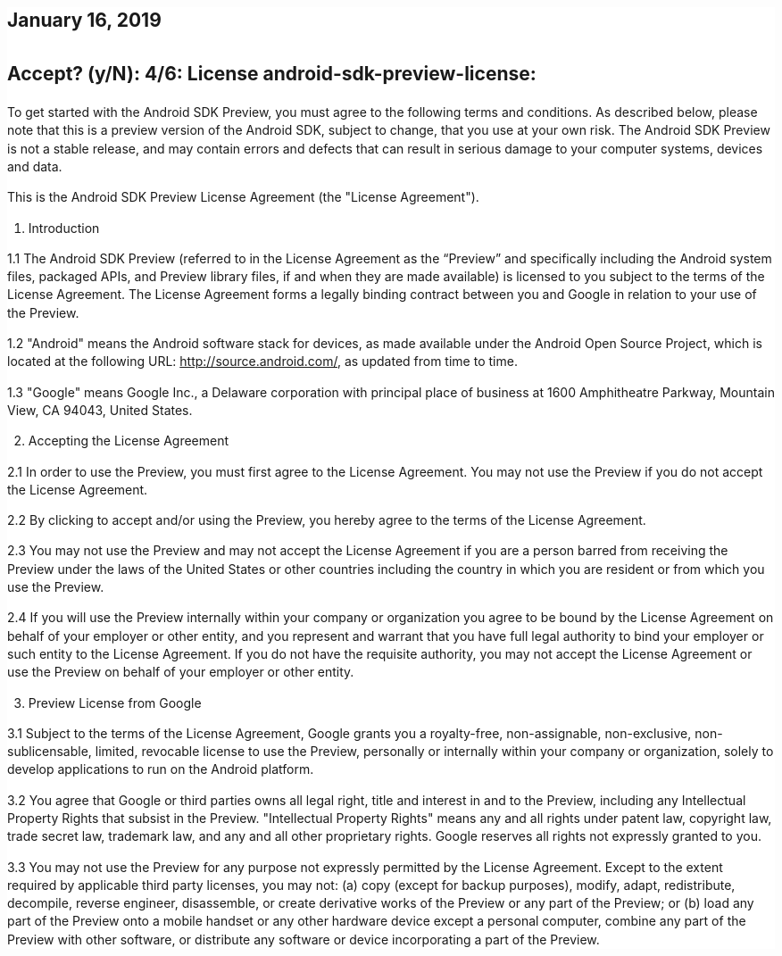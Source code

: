 January 16, 2019
---------------------------------------
Accept? (y/N): 
4/6: License android-sdk-preview-license:
---------------------------------------
To get started with the Android SDK Preview, you must agree to the following terms and conditions. As described below, please note that this is a preview version of the Android SDK, subject to change, that you use at your own risk. The Android SDK Preview is not a stable release, and may contain errors and defects that can result in serious damage to your computer systems, devices and data.

This is the Android SDK Preview License Agreement (the "License Agreement").

1. Introduction

1.1 The Android SDK Preview (referred to in the License Agreement as the “Preview” and specifically including the Android system files, packaged APIs, and Preview library files, if and when they are made available) is licensed to you subject to the terms of the License Agreement. The License Agreement forms a legally binding contract between you and Google in relation to your use of the Preview.

1.2 "Android" means the Android software stack for devices, as made available under the Android Open Source Project, which is located at the following URL: http://source.android.com/, as updated from time to time.

1.3 "Google" means Google Inc., a Delaware corporation with principal place of business at 1600 Amphitheatre Parkway, Mountain View, CA 94043, United States.

2. Accepting the License Agreement

2.1 In order to use the Preview, you must first agree to the License Agreement. You may not use the Preview if you do not accept the License Agreement.

2.2 By clicking to accept and/or using the Preview, you hereby agree to the terms of the License Agreement.

2.3 You may not use the Preview and may not accept the License Agreement if you are a person barred from receiving the Preview under the laws of the United States or other countries including the country in which you are resident or from which you use the Preview.

2.4 If you will use the Preview internally within your company or organization you agree to be bound by the License Agreement on behalf of your employer or other entity, and you represent and warrant that you have full legal authority to bind your employer or such entity to the License Agreement. If you do not have the requisite authority, you may not accept the License Agreement or use the Preview on behalf of your employer or other entity.

3. Preview License from Google

3.1 Subject to the terms of the License Agreement, Google grants you a royalty-free, non-assignable, non-exclusive, non-sublicensable, limited, revocable license to use the Preview, personally or internally within your company or organization, solely to develop applications to run on the Android platform.

3.2 You agree that Google or third parties owns all legal right, title and interest in and to the Preview, including any Intellectual Property Rights that subsist in the Preview. "Intellectual Property Rights" means any and all rights under patent law, copyright law, trade secret law, trademark law, and any and all other proprietary rights. Google reserves all rights not expressly granted to you.

3.3 You may not use the Preview for any purpose not expressly permitted by the License Agreement. Except to the extent required by applicable third party licenses, you may not: (a) copy (except for backup purposes), modify, adapt, redistribute, decompile, reverse engineer, disassemble, or create derivative works of the Preview or any part of the Preview; or (b) load any part of the Preview onto a mobile handset or any other hardware device except a personal computer, combine any part of the Preview with other software, or distribute any software or device incorporating a part of the Preview.
